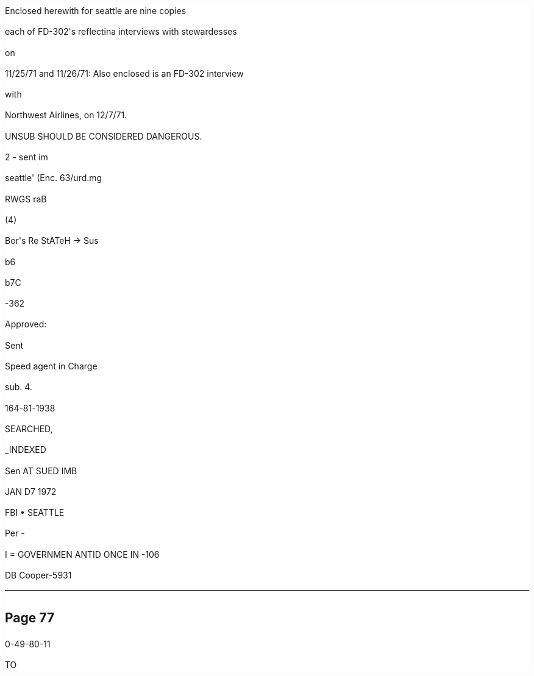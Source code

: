 Enclosed herewith for seattle are nine copies

each of FD-302's reflectina interviews with stewardesses

on

11/25/71 and 11/26/71: Also enclosed is an FD-302 interview

with

Northwest Airlines, on 12/7/71.

UNSUB SHOULD BE CONSIDERED DANGEROUS.

2 - sent im

seattle' (Enc. 63/urd.mg

RWGS raB

(4)

Bor's Re StATeH → Sus

b6

b7C

-362

Approved:

Sent

Speed agent in Charge

sub. 4.

164-81-1938

SEARCHED,

_INDEXED

Sen AT SUED IMB

JAN D7 1972

FBI • SEATTLE

Per -

I = GOVERNMEN ANTID ONCE IN -106

DB Cooper-5931

---

## Page 77

0-49-80-11

TO
